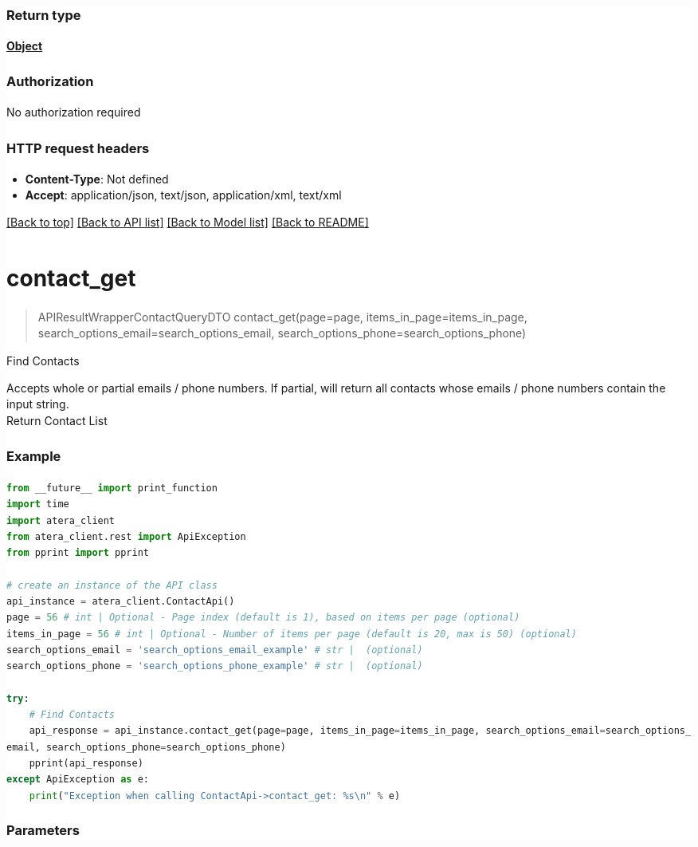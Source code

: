 ### Return type

[**Object**](Object.md)

### Authorization

No authorization required

### HTTP request headers

 - **Content-Type**: Not defined
 - **Accept**: application/json, text/json, application/xml, text/xml

[[Back to top]](#) [[Back to API list]](../README.md#documentation-for-api-endpoints) [[Back to Model list]](../README.md#documentation-for-models) [[Back to README]](../README.md)

# **contact_get**
> APIResultWrapperContactQueryDTO contact_get(page=page, items_in_page=items_in_page, search_options_email=search_options_email, search_options_phone=search_options_phone)

Find Contacts

Accepts whole or partial emails / phone numbers. If partial, will return all contacts whose emails / phone numbers contain the input string.              <br />              Return Contact List

### Example
```python
from __future__ import print_function
import time
import atera_client
from atera_client.rest import ApiException
from pprint import pprint

# create an instance of the API class
api_instance = atera_client.ContactApi()
page = 56 # int | Optional - Page index (default is 1), based on items per page (optional)
items_in_page = 56 # int | Optional - Number of items per page (default is 20, max is 50) (optional)
search_options_email = 'search_options_email_example' # str |  (optional)
search_options_phone = 'search_options_phone_example' # str |  (optional)

try:
    # Find Contacts
    api_response = api_instance.contact_get(page=page, items_in_page=items_in_page, search_options_email=search_options_email, search_options_phone=search_options_phone)
    pprint(api_response)
except ApiException as e:
    print("Exception when calling ContactApi->contact_get: %s\n" % e)
```

### Parameters
